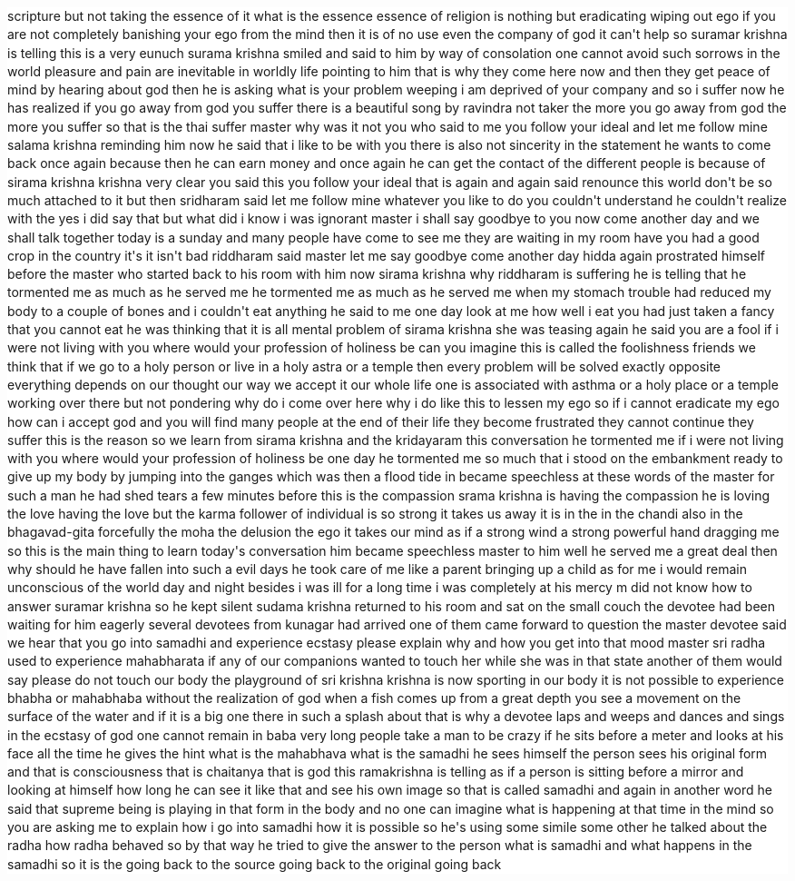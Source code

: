 scripture but not taking the essence of it what is the essence essence of religion is nothing but eradicating wiping out ego if you are not completely banishing your ego from the mind then it is of no use even the company of god it can't help so suramar krishna is telling this is a very eunuch surama krishna smiled and said to him by way of consolation one cannot avoid such sorrows in the world pleasure and pain are inevitable in worldly life pointing to him that is why they come here now and then they get peace of mind by hearing about god then he is asking what is your problem weeping i am deprived of your company and so i suffer now he has realized if you go away from god you suffer there is a beautiful song by ravindra not taker the more you go away from god the more you suffer so that is the thai suffer master why was it not you who said to me you follow your ideal and let me follow mine salama krishna reminding him now he said that i like to be with you there is also not sincerity in the statement he wants to come back once again because then he can earn money and once again he can get the contact of the different people is because of sirama krishna krishna very clear you said this you follow your ideal that is again and again said renounce this world don't be so much attached to it but then sridharam said let me follow mine whatever you like to do you couldn't understand he couldn't realize with the yes i did say that but what did i know i was ignorant master i shall say goodbye to you now come another day and we shall talk together today is a sunday and many people have come to see me they are waiting in my room have you had a good crop in the country it's it isn't bad riddharam said master let me say goodbye come another day hidda again prostrated himself before the master who started back to his room with him now sirama krishna why riddharam is suffering he is telling that he tormented me as much as he served me he tormented me as much as he served me when my stomach trouble had reduced my body to a couple of bones and i couldn't eat anything he said to me one day look at me how well i eat you had just taken a fancy that you cannot eat he was thinking that it is all mental problem of sirama krishna she was teasing again he said you are a fool if i were not living with you where would your profession of holiness be can you imagine this is called the foolishness friends we think that if we go to a holy person or live in a holy astra or a temple then every problem will be solved exactly opposite everything depends on our thought our way we accept it our whole life one is associated with asthma or a holy place or a temple working over there but not pondering why do i come over here why i do like this to lessen my ego so if i cannot eradicate my ego how can i accept god and you will find many people at the end of their life they become frustrated they cannot continue they suffer this is the reason so we learn from sirama krishna and the kridayaram this conversation he tormented me if i were not living with you where would your profession of holiness be one day he tormented me so much that i stood on the embankment ready to give up my body by jumping into the ganges which was then a flood tide in became speechless at these words of the master for such a man he had shed tears a few minutes before this is the compassion srama krishna is having the compassion he is loving the love having the love but the karma follower of individual is so strong it takes us away it is in the in the chandi also in the bhagavad-gita forcefully the moha the delusion the ego it takes our mind as if a strong wind a strong powerful hand dragging me so this is the main thing to learn today's conversation him became speechless master to him well he served me a great deal then why should he have fallen into such a evil days he took care of me like a parent bringing up a child as for me i would remain unconscious of the world day and night besides i was ill for a long time i was completely at his mercy m did not know how to answer suramar krishna so he kept silent sudama krishna returned to his room and sat on the small couch the devotee had been waiting for him eagerly several devotees from kunagar had arrived one of them came forward to question the master devotee said we hear that you go into samadhi and experience ecstasy please explain why and how you get into that mood master sri radha used to experience mahabharata if any of our companions wanted to touch her while she was in that state another of them would say please do not touch our body the playground of sri krishna krishna is now sporting in our body it is not possible to experience bhabha or mahabhaba without the realization of god when a fish comes up from a great depth you see a movement on the surface of the water and if it is a big one there in such a splash about that is why a devotee laps and weeps and dances and sings in the ecstasy of god one cannot remain in baba very long people take a man to be crazy if he sits before a meter and looks at his face all the time he gives the hint what is the mahabhava what is the samadhi he sees himself the person sees his original form and that is consciousness that is chaitanya that is god this ramakrishna is telling as if a person is sitting before a mirror and looking at himself how long he can see it like that and see his own image so that is called samadhi and again in another word he said that supreme being is playing in that form in the body and no one can imagine what is happening at that time in the mind so you are asking me to explain how i go into samadhi how it is possible so he's using some simile some other he talked about the radha how radha behaved so by that way he tried to give the answer to the person what is samadhi and what happens in the samadhi so it is the going back to the source going back to the original going back